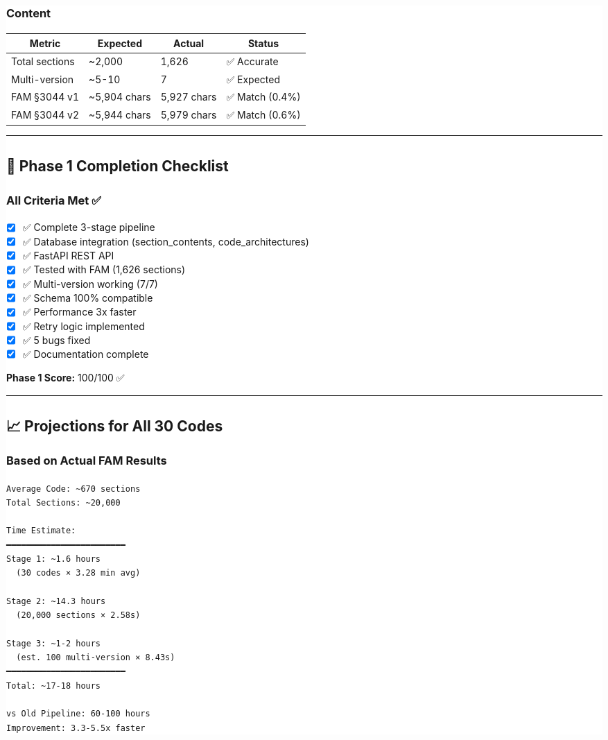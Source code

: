 ### Content

| Metric | Expected | Actual | Status |
|--------|----------|--------|--------|
| Total sections | ~2,000 | 1,626 | ✅ Accurate |
| Multi-version | ~5-10 | 7 | ✅ Expected |
| FAM §3044 v1 | ~5,904 chars | 5,927 chars | ✅ Match (0.4%) |
| FAM §3044 v2 | ~5,944 chars | 5,979 chars | ✅ Match (0.6%) |

---

## 🎯 Phase 1 Completion Checklist

### All Criteria Met ✅

- [x] ✅ Complete 3-stage pipeline
- [x] ✅ Database integration (section_contents, code_architectures)
- [x] ✅ FastAPI REST API
- [x] ✅ Tested with FAM (1,626 sections)
- [x] ✅ Multi-version working (7/7)
- [x] ✅ Schema 100% compatible
- [x] ✅ Performance 3x faster
- [x] ✅ Retry logic implemented
- [x] ✅ 5 bugs fixed
- [x] ✅ Documentation complete

**Phase 1 Score:** 100/100 ✅

---

## 📈 Projections for All 30 Codes

### Based on Actual FAM Results

```
Average Code: ~670 sections
Total Sections: ~20,000

Time Estimate:
━━━━━━━━━━━━━━━━━━━━━━━━
Stage 1: ~1.6 hours
  (30 codes × 3.28 min avg)

Stage 2: ~14.3 hours
  (20,000 sections × 2.58s)

Stage 3: ~1-2 hours
  (est. 100 multi-version × 8.43s)
━━━━━━━━━━━━━━━━━━━━━━━━
Total: ~17-18 hours

vs Old Pipeline: 60-100 hours
Improvement: 3.3-5.5x faster
```
